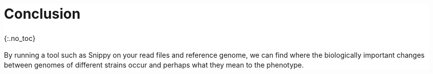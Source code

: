 # Conclusion
{:.no_toc}

By running a tool such as Snippy on your read files and reference genome, we can find where the biologically important changes between genomes of different strains occur and perhaps what they mean to the phenotype.
